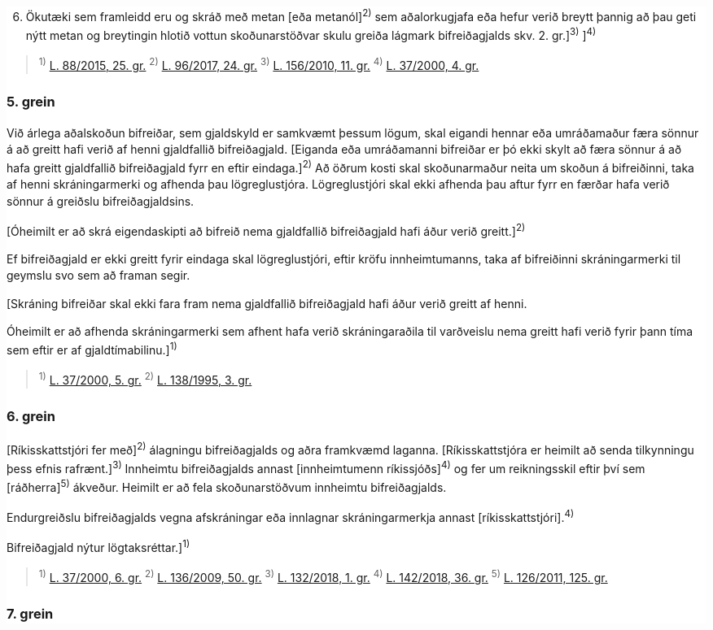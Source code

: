 6. Ökutæki sem framleidd eru og skráð með metan [eða metanól]<sup>2)</sup> sem aðalorkugjafa eða hefur verið breytt þannig að þau geti nýtt metan og breytingin hlotið vottun skoðunarstöðvar skulu greiða lágmark bifreiðagjalds skv. 2. gr.]<sup>3)</sup> ]<sup>4)</sup> 

> <sup>1)</sup> [L. 88/2015, 25. gr.](https://althingi.is/altext/stjt/2015.088.html) <sup>2)</sup> [L. 96/2017, 24. gr.](https://althingi.is/altext/stjt/2017.096.html) <sup>3)</sup> [L. 156/2010, 11. gr.](https://althingi.is/altext/stjt/2010.156.html) <sup>4)</sup> [L. 37/2000, 4. gr.](https://althingi.is/altext/stjt/2000.037.html)

### 5. grein



Við árlega aðalskoðun bifreiðar, sem gjaldskyld er samkvæmt þessum lögum, skal eigandi hennar eða umráðamaður færa sönnur á að greitt hafi verið af henni gjaldfallið bifreiðagjald. [Eiganda eða umráðamanni bifreiðar er þó ekki skylt að færa sönnur á að hafa greitt gjaldfallið bifreiðagjald fyrr en eftir eindaga.]<sup>2)</sup> Að öðrum kosti skal skoðunarmaður neita um skoðun á bifreiðinni, taka af henni skráningarmerki og afhenda þau lögreglustjóra. Lögreglustjóri skal ekki afhenda þau aftur fyrr en færðar hafa verið sönnur á greiðslu bifreiðagjaldsins.

[Óheimilt er að skrá eigendaskipti að bifreið nema gjaldfallið bifreiðagjald hafi áður verið greitt.]<sup>2)</sup> 

Ef bifreiðagjald er ekki greitt fyrir eindaga skal lögreglustjóri, eftir kröfu innheimtumanns, taka af bifreiðinni skráningarmerki til geymslu svo sem að framan segir.

[Skráning bifreiðar skal ekki fara fram nema gjaldfallið bifreiðagjald hafi áður verið greitt af henni.

Óheimilt er að afhenda skráningarmerki sem afhent hafa verið skráningaraðila til varðveislu nema greitt hafi verið fyrir þann tíma sem eftir er af gjaldtímabilinu.]<sup>1)</sup> 

> <sup>1)</sup> [L. 37/2000, 5. gr.](https://althingi.is/altext/stjt/2000.037.html) <sup>2)</sup> [L. 138/1995, 3. gr.](https://althingi.is/altext/stjt/1995.138.html)

### 6. grein



[Ríkisskattstjóri fer með]<sup>2)</sup> álagningu bifreiðagjalds og aðra framkvæmd laganna. [Ríkisskattstjóra er heimilt að senda tilkynningu þess efnis rafrænt.]<sup>3)</sup> Innheimtu bifreiðagjalds annast [innheimtumenn ríkissjóðs]<sup>4)</sup> og fer um reikningsskil eftir því sem [ráðherra]<sup>5)</sup> ákveður. Heimilt er að fela skoðunarstöðvum innheimtu bifreiðagjalds.

Endurgreiðslu bifreiðagjalds vegna afskráningar eða innlagnar skráningarmerkja annast [ríkisskattstjóri].<sup>4)</sup> 

Bifreiðagjald nýtur lögtaksréttar.]<sup>1)</sup> 

> <sup>1)</sup> [L. 37/2000, 6. gr.](https://althingi.is/altext/stjt/2000.037.html) <sup>2)</sup> [L. 136/2009, 50. gr.](https://althingi.is/altext/stjt/2009.136.html) <sup>3)</sup> [L. 132/2018, 1. gr.](https://althingi.is/altext/stjt/2018.132.html) <sup>4)</sup> [L. 142/2018, 36. gr.](https://althingi.is/altext/stjt/2018.142.html) <sup>5)</sup> [L. 126/2011, 125. gr.](https://althingi.is/altext/stjt/2011.126.html)

### 7. grein

